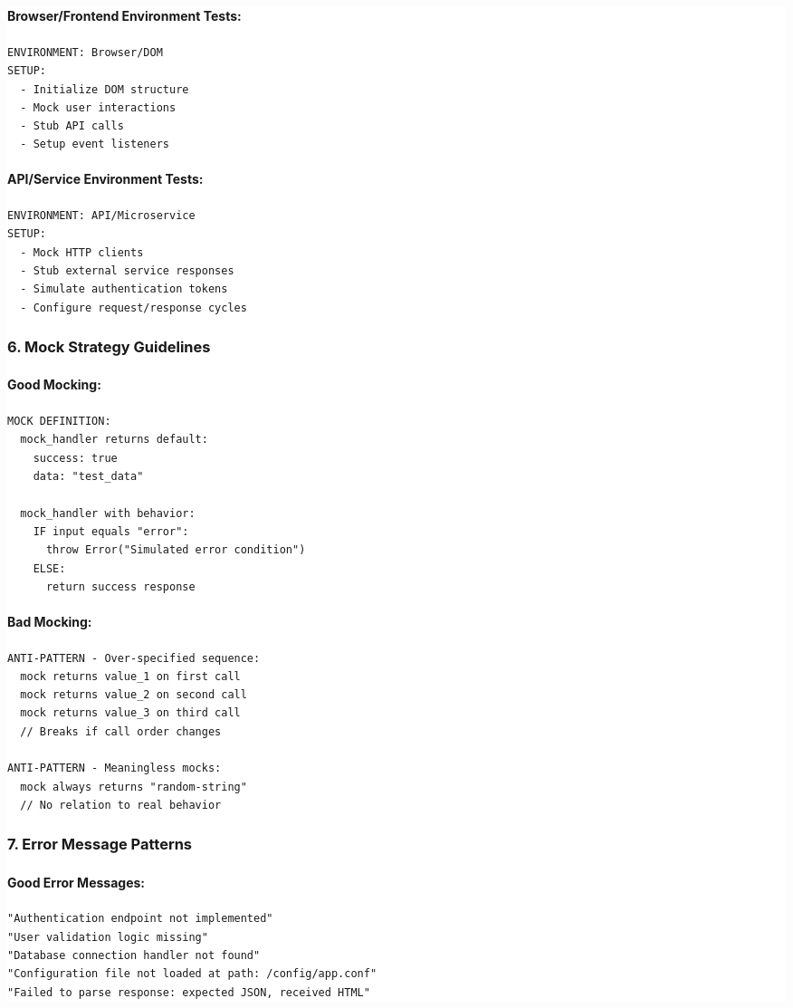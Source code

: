 #### Browser/Frontend Environment Tests:
```
ENVIRONMENT: Browser/DOM
SETUP:
  - Initialize DOM structure
  - Mock user interactions
  - Stub API calls
  - Setup event listeners
```

#### API/Service Environment Tests:
```
ENVIRONMENT: API/Microservice
SETUP:
  - Mock HTTP clients
  - Stub external service responses
  - Simulate authentication tokens
  - Configure request/response cycles
```

### 6. Mock Strategy Guidelines

#### Good Mocking:
```
MOCK DEFINITION:
  mock_handler returns default:
    success: true
    data: "test_data"

  mock_handler with behavior:
    IF input equals "error":
      throw Error("Simulated error condition")
    ELSE:
      return success response
```

#### Bad Mocking:
```
ANTI-PATTERN - Over-specified sequence:
  mock returns value_1 on first call
  mock returns value_2 on second call
  mock returns value_3 on third call
  // Breaks if call order changes

ANTI-PATTERN - Meaningless mocks:
  mock always returns "random-string"
  // No relation to real behavior
```

### 7. Error Message Patterns

#### Good Error Messages:
```
"Authentication endpoint not implemented"
"User validation logic missing"
"Database connection handler not found"
"Configuration file not loaded at path: /config/app.conf"
"Failed to parse response: expected JSON, received HTML"
```
